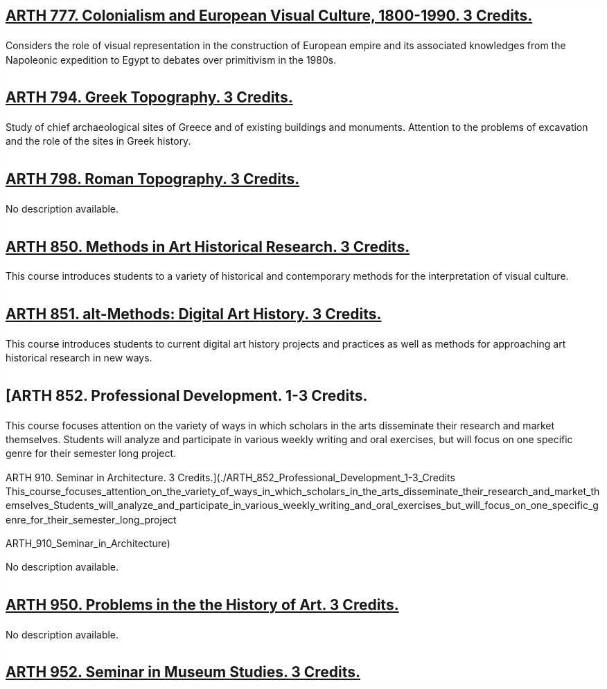 ## [ARTH 777. Colonialism and European Visual Culture, 1800-1990. 3 Credits.](./ARTH_777_Colonialism_and_European_Visual_Culture_1800-1990)

Considers the role of visual representation in the construction of European empire and its associated knowledges from the Napoleonic expedition to Egypt to debates over primitivism in the 1980s.

## [ARTH 794. Greek Topography. 3 Credits.](./ARTH_794_Greek_Topography)

Study of chief archaeological sites of Greece and of existing buildings and monuments. Attention to the problems of excavation and the role of the sites in Greek history.

## [ARTH 798. Roman Topography. 3 Credits.](./ARTH_798_Roman_Topography)

No description available.

## [ARTH 850. Methods in Art Historical Research. 3 Credits.](./ARTH_850_Methods_in_Art_Historical_Research)

This course introduces students to a variety of historical and contemporary methods for the interpretation of visual culture.

## [ARTH 851. alt-Methods: Digital Art History. 3 Credits.](./ARTH_851_alt-Methods_Digital_Art_History)

This course introduces students to current digital art history projects and practices as well as methods for approaching art historical research in new ways.

## [ARTH 852. Professional Development. 1-3 Credits.
This course focuses attention on the variety of ways in which scholars in the arts disseminate their research and market themselves. Students will analyze and participate in various weekly writing and oral exercises, but will focus on one specific genre for their semester long project.

ARTH 910. Seminar in Architecture. 3 Credits.](./ARTH_852_Professional_Development_1-3_Credits
This_course_focuses_attention_on_the_variety_of_ways_in_which_scholars_in_the_arts_disseminate_their_research_and_market_themselves_Students_will_analyze_and_participate_in_various_weekly_writing_and_oral_exercises_but_will_focus_on_one_specific_genre_for_their_semester_long_project

ARTH_910_Seminar_in_Architecture)

No description available.

## [ARTH 950. Problems in the the History of Art. 3 Credits.](./ARTH_950_Problems_in_the_the_History_of_Art)

No description available.

## [ARTH 952. Seminar in Museum Studies. 3 Credits.](./ARTH_952_Seminar_in_Museum_Studies)
